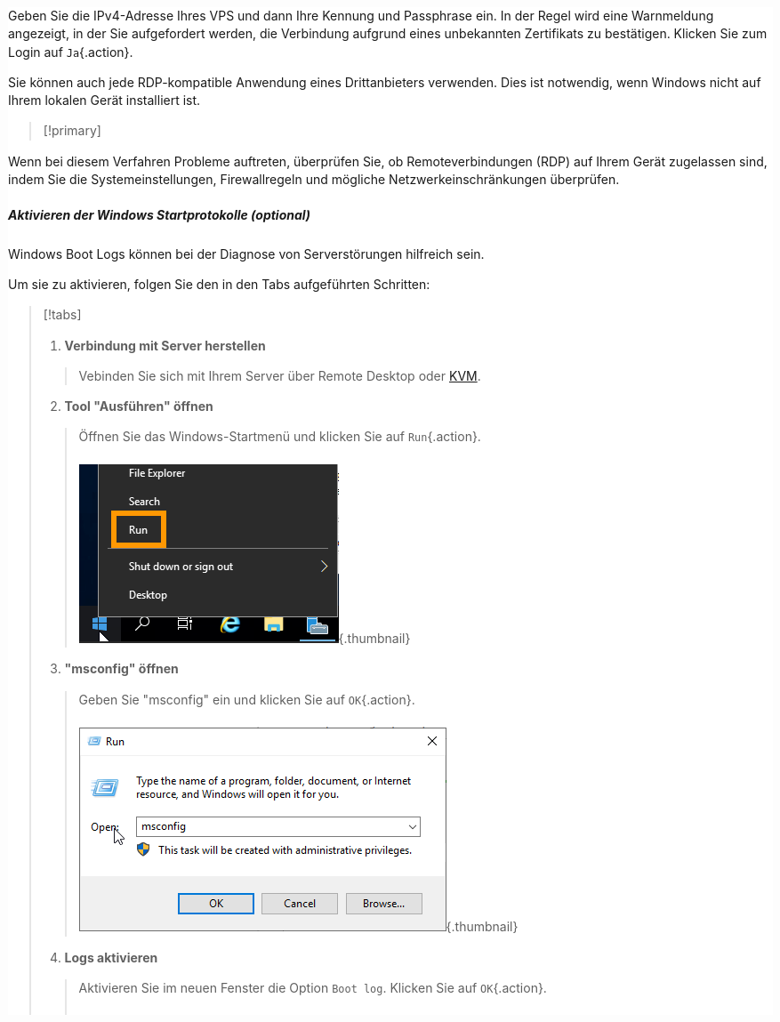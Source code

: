 Geben Sie die IPv4-Adresse Ihres VPS und dann Ihre Kennung und Passphrase ein. In der Regel wird eine Warnmeldung angezeigt, in der Sie aufgefordert werden, die Verbindung aufgrund eines unbekannten Zertifikats zu bestätigen. Klicken Sie zum Login auf `Ja`{.action}.

Sie können auch jede RDP-kompatible Anwendung eines Drittanbieters verwenden. Dies ist notwendig, wenn Windows nicht auf Ihrem lokalen Gerät installiert ist.

> [!primary]
>
Wenn bei diesem Verfahren Probleme auftreten, überprüfen Sie, ob Remoteverbindungen (RDP) auf Ihrem Gerät zugelassen sind, indem Sie die Systemeinstellungen, Firewallregeln und mögliche Netzwerkeinschränkungen überprüfen.
>

##### Aktivieren der Windows Startprotokolle (optional)

Windows Boot Logs können bei der Diagnose von Serverstörungen hilfreich sein.

Um sie zu aktivieren, folgen Sie den in den Tabs aufgeführten Schritten:

> [!tabs]
> 1. **Verbindung mit Server herstellen**
>>
>> Vebinden Sie sich mit Ihrem Server über Remote Desktop oder [KVM](/pages/bare_metal_cloud/virtual_private_servers/using_kvm_for_vps).<br>
>>
> 2. **Tool "Ausführen" öffnen**
>>
>> Öffnen Sie das Windows-Startmenü und klicken Sie auf `Run`{.action}.<br><br>
>>![KVM](/pages/assets/screens/other/windows/windows_start_run.png){.thumbnail}<br>
>>
> 3. **"msconfig" öffnen**
>>
>> Geben Sie "msconfig" ein und klicken Sie auf `OK`{.action}.<br><br>
>>![KVM](/pages/assets/screens/other/windows/windows_msconfig.png){.thumbnail}<br>
>>
> 4. **Logs aktivieren**
>>
>> Aktivieren Sie im neuen Fenster die Option `Boot log`. Klicken Sie auf `OK`{.action}.<br><br>